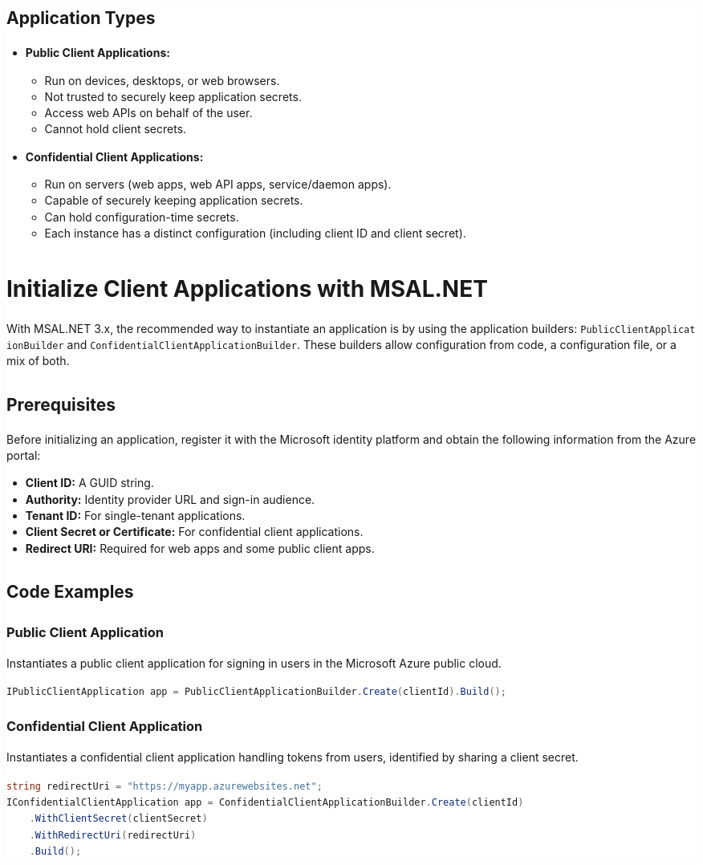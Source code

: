 ## Application Types

- **Public Client Applications:**
  - Run on devices, desktops, or web browsers.
  - Not trusted to securely keep application secrets.
  - Access web APIs on behalf of the user.
  - Cannot hold client secrets.
  
- **Confidential Client Applications:**
  - Run on servers (web apps, web API apps, service/daemon apps).
  - Capable of securely keeping application secrets.
  - Can hold configuration-time secrets.
  - Each instance has a distinct configuration (including client ID and client secret).

# Initialize Client Applications with MSAL.NET

With MSAL.NET 3.x, the recommended way to instantiate an application is by using the application builders: `PublicClientApplicationBuilder` and `ConfidentialClientApplicationBuilder`. These builders allow configuration from code, a configuration file, or a mix of both.

## Prerequisites

Before initializing an application, register it with the Microsoft identity platform and obtain the following information from the Azure portal:

- **Client ID:** A GUID string.
- **Authority:** Identity provider URL and sign-in audience.
- **Tenant ID:** For single-tenant applications.
- **Client Secret or Certificate:** For confidential client applications.
- **Redirect URI:** Required for web apps and some public client apps.

## Code Examples

### Public Client Application

Instantiates a public client application for signing in users in the Microsoft Azure public cloud.

```csharp
IPublicClientApplication app = PublicClientApplicationBuilder.Create(clientId).Build();
```

### Confidential Client Application

Instantiates a confidential client application handling tokens from users, identified by sharing a client secret.

```csharp
string redirectUri = "https://myapp.azurewebsites.net";
IConfidentialClientApplication app = ConfidentialClientApplicationBuilder.Create(clientId)
    .WithClientSecret(clientSecret)
    .WithRedirectUri(redirectUri)
    .Build();
```
